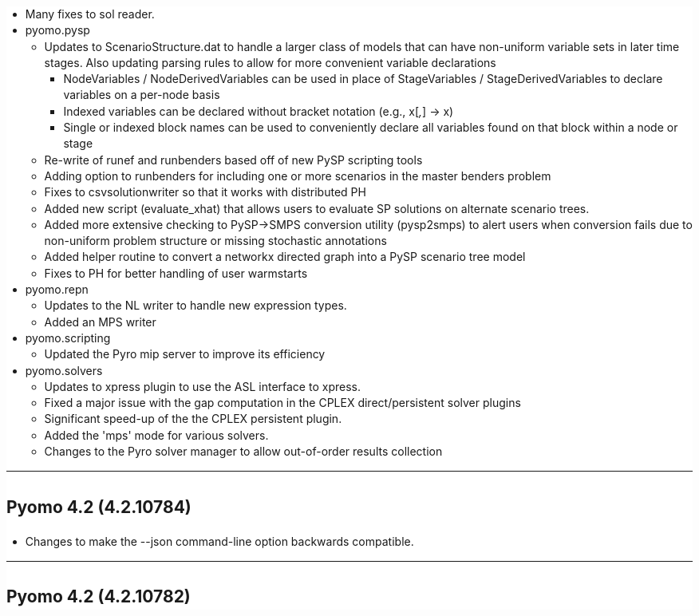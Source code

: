   - Many fixes to sol reader.
- pyomo.pysp
  - Updates to ScenarioStructure.dat to handle a larger
    class of models that can have non-uniform variable sets
    in later time stages. Also updating parsing rules to
    allow for more convenient variable declarations
      - NodeVariables / NodeDerivedVariables can be used in
        place of StageVariables / StageDerivedVariables to
        declare variables on a per-node basis
      - Indexed variables can be declared without bracket
        notation (e.g., x[*,*] -> x)
      - Single or indexed block names can be used to
        conveniently declare all variables found on that
        block within a node or stage
  - Re-write of runef and runbenders based off of new PySP
    scripting tools
  - Adding option to runbenders for including one or more
    scenarios in the master benders problem
  - Fixes to csvsolutionwriter so that it works with
    distributed PH
  - Added new script (evaluate_xhat) that allows users to
    evaluate SP solutions on alternate scenario trees.
  - Added more extensive checking to PySP->SMPS conversion
    utility (pysp2smps) to alert users when conversion fails
    due to non-uniform problem structure or missing
    stochastic annotations
  - Added helper routine to convert a networkx directed
    graph into a PySP scenario tree model
  - Fixes to PH for better handling of user warmstarts
- pyomo.repn
  - Updates to the NL writer to handle new expression types.
  - Added an MPS writer
- pyomo.scripting
  - Updated the Pyro mip server to improve its efficiency
- pyomo.solvers
  - Updates to xpress plugin to use the ASL interface to xpress.
  - Fixed a major issue with the gap computation in the CPLEX direct/persistent
    solver plugins
  - Significant speed-up of the the CPLEX persistent plugin.
  - Added the 'mps' mode for various solvers.
  - Changes to the Pyro solver manager to allow out-of-order results collection

-------------------------------------------------------------------------------
Pyomo 4.2 (4.2.10784)
-------------------------------------------------------------------------------

- Changes to make the --json command-line option backwards compatible.

-------------------------------------------------------------------------------
Pyomo 4.2 (4.2.10782)
-------------------------------------------------------------------------------
